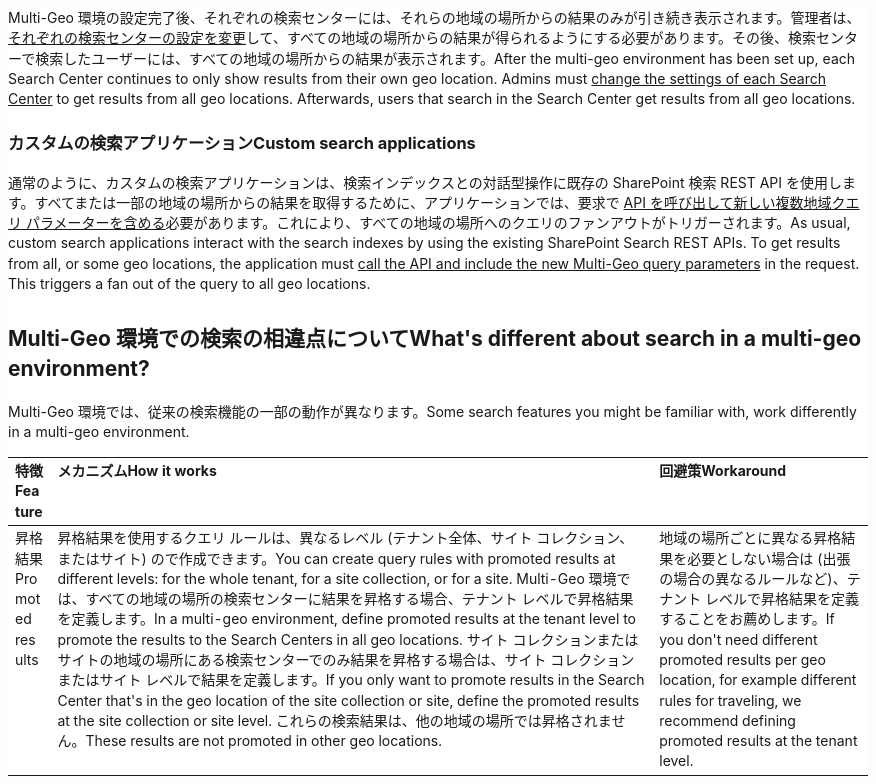 <span data-ttu-id="f3c1a-p106">Multi-Geo 環境の設定完了後、それぞれの検索センターには、それらの地域の場所からの結果のみが引き続き表示されます。管理者は、[それぞれの検索センターの設定を変更](#_Set_up_a_1)して、すべての地域の場所からの結果が得られるようにする必要があります。その後、検索センターで検索したユーザーには、すべての地域の場所からの結果が表示されます。</span><span class="sxs-lookup"><span data-stu-id="f3c1a-p106">After the multi-geo environment has been set up, each Search Center continues to only show results from their own geo location. Admins must [change the settings of each Search Center](#_Set_up_a_1) to get results from all geo locations. Afterwards, users that search in the Search Center get results from all geo locations.</span></span>

### <a name="custom-search-applications"></a><span data-ttu-id="f3c1a-129">カスタムの検索アプリケーション</span><span class="sxs-lookup"><span data-stu-id="f3c1a-129">Custom search applications</span></span>

<span data-ttu-id="f3c1a-p107">通常のように、カスタムの検索アプリケーションは、検索インデックスとの対話型操作に既存の SharePoint 検索 REST API を使用します。すべてまたは一部の地域の場所からの結果を取得するために、アプリケーションでは、要求で [API を呼び出して新しい複数地域クエリ パラメーターを含める](#_Get_custom_search)必要があります。これにより、すべての地域の場所へのクエリのファンアウトがトリガーされます。</span><span class="sxs-lookup"><span data-stu-id="f3c1a-p107">As usual, custom search applications interact with the search indexes by using the existing SharePoint Search REST APIs. To get results from all, or some geo locations, the application must [call the API and include the new Multi-Geo query parameters](#_Get_custom_search) in the request. This triggers a fan out of the query to all geo locations.</span></span>

## <a name="whats-different-about-search-in-a-multi-geo-environment"></a><span data-ttu-id="f3c1a-133">Multi-Geo 環境での検索の相違点について</span><span class="sxs-lookup"><span data-stu-id="f3c1a-133">What's different about search in a multi-geo environment?</span></span>

<span data-ttu-id="f3c1a-134">Multi-Geo 環境では、従来の検索機能の一部の動作が異なります。</span><span class="sxs-lookup"><span data-stu-id="f3c1a-134">Some search features you might be familiar with, work differently in a multi-geo environment.</span></span>

<table>
<thead>
<tr class="header">
<th align="left"><span data-ttu-id="f3c1a-135">特徴</span><span class="sxs-lookup"><span data-stu-id="f3c1a-135">Feature</span></span></th>
<th align="left"><span data-ttu-id="f3c1a-136">メカニズム</span><span class="sxs-lookup"><span data-stu-id="f3c1a-136">How it works</span></span></th>
<th align="left"><span data-ttu-id="f3c1a-137">回避策</span><span class="sxs-lookup"><span data-stu-id="f3c1a-137">Workaround</span></span></th>
</tr>
</thead>
<tbody>
<tr class="odd">
<td align="left"><span data-ttu-id="f3c1a-138">昇格結果</span><span class="sxs-lookup"><span data-stu-id="f3c1a-138">Promoted results</span></span></td>
<td align="left"><span data-ttu-id="f3c1a-139">昇格結果を使用するクエリ ルールは、異なるレベル (テナント全体、サイト コレクション、またはサイト) ので作成できます。</span><span class="sxs-lookup"><span data-stu-id="f3c1a-139">You can create query rules with promoted results at different levels: for the whole tenant, for a site collection, or for a site.</span></span> <span data-ttu-id="f3c1a-140">Multi-Geo 環境では、すべての地域の場所の検索センターに結果を昇格する場合、テナント レベルで昇格結果を定義します。</span><span class="sxs-lookup"><span data-stu-id="f3c1a-140">In a multi-geo environment, define promoted results at the tenant level to promote the results to the Search Centers in all geo locations.</span></span> <span data-ttu-id="f3c1a-141">サイト コレクションまたはサイトの地域の場所にある検索センターでのみ結果を昇格する場合は、サイト コレクションまたはサイト レベルで結果を定義します。</span><span class="sxs-lookup"><span data-stu-id="f3c1a-141">If you only want to promote results in the Search Center that's in the geo location of the site collection or site, define the promoted results at the site collection or site level.</span></span> <span data-ttu-id="f3c1a-142">これらの検索結果は、他の地域の場所では昇格されません。</span><span class="sxs-lookup"><span data-stu-id="f3c1a-142">These results are not promoted in other geo locations.</span></span></td>
<td align="left"><span data-ttu-id="f3c1a-143">地域の場所ごとに異なる昇格結果を必要としない場合は (出張の場合の異なるルールなど)、テナント レベルで昇格結果を定義することをお薦めします。</span><span class="sxs-lookup"><span data-stu-id="f3c1a-143">If you don't need different promoted results per geo location, for example different rules for traveling, we recommend defining promoted results at the tenant level.</span></span></td>
</tr>
<tr class="even">